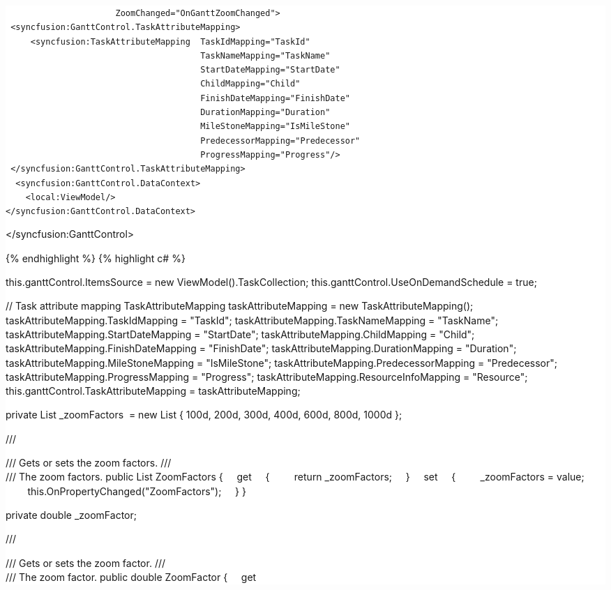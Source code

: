                           ZoomChanged="OnGanttZoomChanged">
     <syncfusion:GanttControl.TaskAttributeMapping>
         <syncfusion:TaskAttributeMapping  TaskIdMapping="TaskId"
                                           TaskNameMapping="TaskName"
                                           StartDateMapping="StartDate"
                                           ChildMapping="Child"
                                           FinishDateMapping="FinishDate"
                                           DurationMapping="Duration"
                                           MileStoneMapping="IsMileStone"
                                           PredecessorMapping="Predecessor"
                                           ProgressMapping="Progress"/>
     </syncfusion:GanttControl.TaskAttributeMapping>
      <syncfusion:GanttControl.DataContext>
        <local:ViewModel/>
    </syncfusion:GanttControl.DataContext>
 </syncfusion:GanttControl>
 </Grid>

{% endhighlight  %}
{% highlight c# %}

this.ganttControl.ItemsSource = new ViewModel().TaskCollection;
this.ganttControl.UseOnDemandSchedule = true;

// Task attribute mapping
TaskAttributeMapping taskAttributeMapping = new TaskAttributeMapping();
taskAttributeMapping.TaskIdMapping = "TaskId";
taskAttributeMapping.TaskNameMapping = "TaskName";
taskAttributeMapping.StartDateMapping = "StartDate";
taskAttributeMapping.ChildMapping = "Child";
taskAttributeMapping.FinishDateMapping = "FinishDate";
taskAttributeMapping.DurationMapping = "Duration";
taskAttributeMapping.MileStoneMapping = "IsMileStone";
taskAttributeMapping.PredecessorMapping = "Predecessor";
taskAttributeMapping.ProgressMapping = "Progress";
taskAttributeMapping.ResourceInfoMapping = "Resource";
this.ganttControl.TaskAttributeMapping = taskAttributeMapping;

private List<double> _zoomFactors  = new List<double> { 100d, 200d, 300d, 400d, 600d, 800d, 1000d };

/// <summary>
/// Gets or sets the zoom factors.
/// </summary>
/// <value>The zoom factors.</value>
public List<double> ZoomFactors
{
    get
    {
        return _zoomFactors;
    }
    set
    {
        _zoomFactors = value;
        this.OnPropertyChanged("ZoomFactors");
    }
}

private double _zoomFactor;

/// <summary>
/// Gets or sets the zoom factor.
/// </summary>
/// <value>The zoom factor.</value>
public double ZoomFactor
{
    get